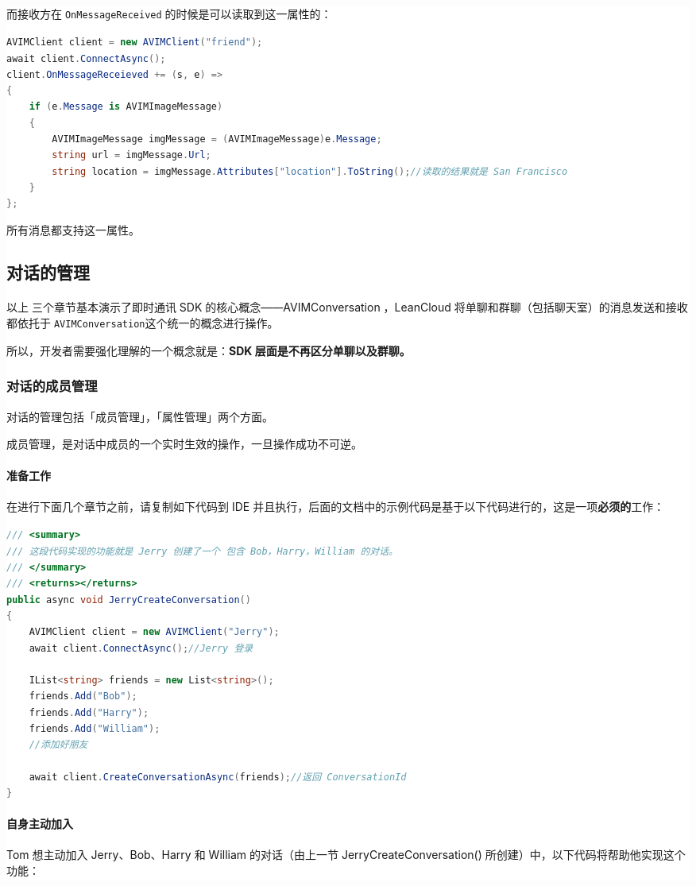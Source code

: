 而接收方在 `OnMessageReceived` 的时候是可以读取到这一属性的：

```c#
AVIMClient client = new AVIMClient("friend");
await client.ConnectAsync();
client.OnMessageReceieved += (s, e) =>
{
    if (e.Message is AVIMImageMessage)
    {
        AVIMImageMessage imgMessage = (AVIMImageMessage)e.Message;
        string url = imgMessage.Url;
        string location = imgMessage.Attributes["location"].ToString();//读取的结果就是 San Francisco
    }
};
```
所有消息都支持这一属性。

## 对话的管理
以上 三个章节基本演示了即时通讯 SDK 的核心概念——AVIMConversation ，LeanCloud 将单聊和群聊（包括聊天室）的消息发送和接收都依托于 `AVIMConversation`这个统一的概念进行操作。

所以，开发者需要强化理解的一个概念就是：**SDK 层面是不再区分单聊以及群聊。**

### 对话的成员管理
对话的管理包括「成员管理」，「属性管理」两个方面。

成员管理，是对话中成员的一个实时生效的操作，一旦操作成功不可逆。

#### 准备工作
在进行下面几个章节之前，请复制如下代码到 IDE 并且执行，后面的文档中的示例代码是基于以下代码进行的，这是一项**必须的**工作： 

```c#
/// <summary>
/// 这段代码实现的功能就是 Jerry 创建了一个 包含 Bob，Harry，William 的对话。
/// </summary>
/// <returns></returns>
public async void JerryCreateConversation()
{
    AVIMClient client = new AVIMClient("Jerry");
    await client.ConnectAsync();//Jerry 登录

    IList<string> friends = new List<string>();
    friends.Add("Bob");
    friends.Add("Harry");
    friends.Add("William");
    //添加好朋友

    await client.CreateConversationAsync(friends);//返回 ConversationId
}
```
#### 自身主动加入
Tom 想主动加入 Jerry、Bob、Harry 和 William 的对话（由上一节 JerryCreateConversation() 所创建）中，以下代码将帮助他实现这个功能：
